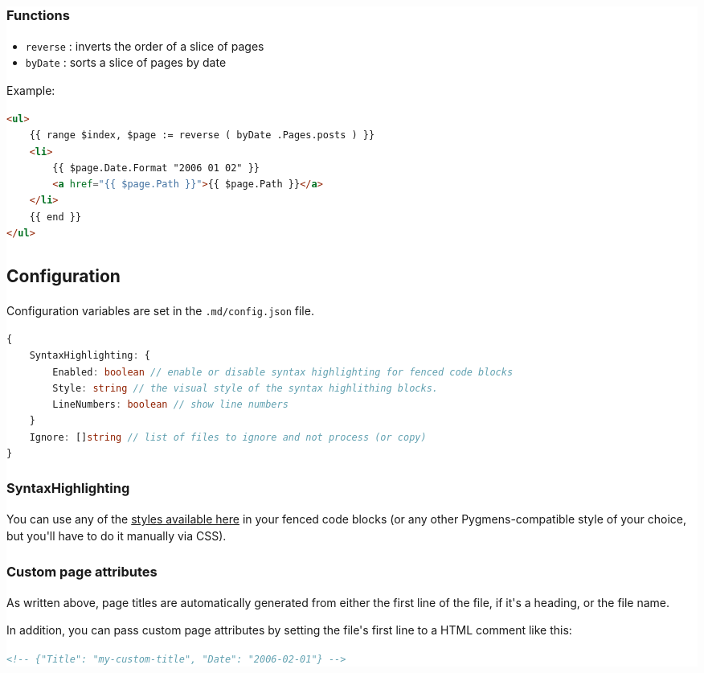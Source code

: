 ### Functions

* `reverse` : inverts the order of a slice of pages
* `byDate` : sorts a slice of pages by date

Example:

```md
<ul>
    {{ range $index, $page := reverse ( byDate .Pages.posts ) }}
    <li>
        {{ $page.Date.Format "2006 01 02" }}
        <a href="{{ $page.Path }}">{{ $page.Path }}</a>
    </li>
    {{ end }}
</ul>
```

## Configuration

Configuration variables are set in the `.md/config.json` file.

```ts
{
    SyntaxHighlighting: {
        Enabled: boolean // enable or disable syntax highlighting for fenced code blocks
        Style: string // the visual style of the syntax highlithing blocks.
        LineNumbers: boolean // show line numbers
    }
    Ignore: []string // list of files to ignore and not process (or copy)
}
```

### SyntaxHighlighting

You can use any of the [styles available here](https://github.com/alecthomas/chroma/tree/master/styles) in your fenced code blocks (or any other Pygmens-compatible style of your choice, but you'll have to do it manually via CSS).

### Custom page attributes

As written above, page titles are automatically generated from either the first line of the file, if it's a heading, or the file name.

In addition, you can pass custom page attributes by setting the file's first line to a HTML comment like this:

```md
<!-- {"Title": "my-custom-title", "Date": "2006-02-01"} -->
```
